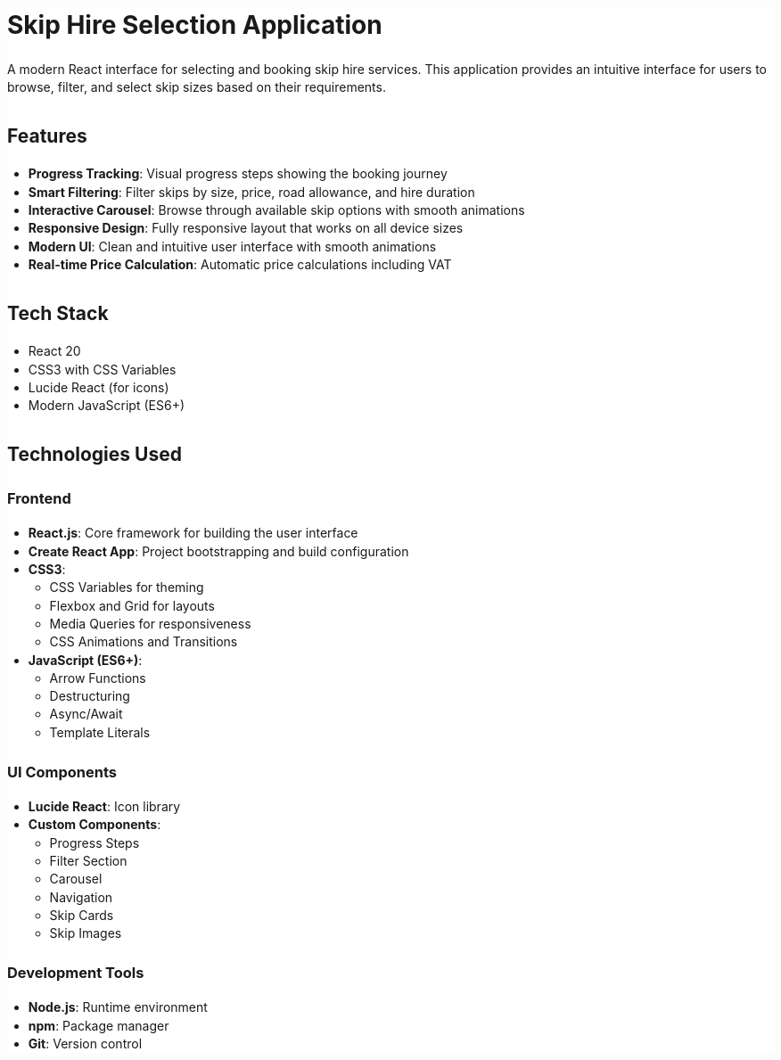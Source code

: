 # Skip Hire Selection Application

A modern React interface for selecting and booking skip hire services. This application provides an intuitive interface for users to browse, filter, and select skip sizes based on their requirements.

## Features

- **Progress Tracking**: Visual progress steps showing the booking journey
- **Smart Filtering**: Filter skips by size, price, road allowance, and hire duration
- **Interactive Carousel**: Browse through available skip options with smooth animations
- **Responsive Design**: Fully responsive layout that works on all device sizes
- **Modern UI**: Clean and intuitive user interface with smooth animations
- **Real-time Price Calculation**: Automatic price calculations including VAT

## Tech Stack

- React 20
- CSS3 with CSS Variables
- Lucide React (for icons)
- Modern JavaScript (ES6+)

## Technologies Used

### Frontend
- **React.js**: Core framework for building the user interface
- **Create React App**: Project bootstrapping and build configuration
- **CSS3**: 
  - CSS Variables for theming
  - Flexbox and Grid for layouts
  - Media Queries for responsiveness
  - CSS Animations and Transitions
- **JavaScript (ES6+)**: 
  - Arrow Functions
  - Destructuring
  - Async/Await
  - Template Literals

### UI Components
- **Lucide React**: Icon library
- **Custom Components**:
  - Progress Steps
  - Filter Section
  - Carousel
  - Navigation
  - Skip Cards
  - Skip Images

### Development Tools
- **Node.js**: Runtime environment
- **npm**: Package manager
- **Git**: Version control
